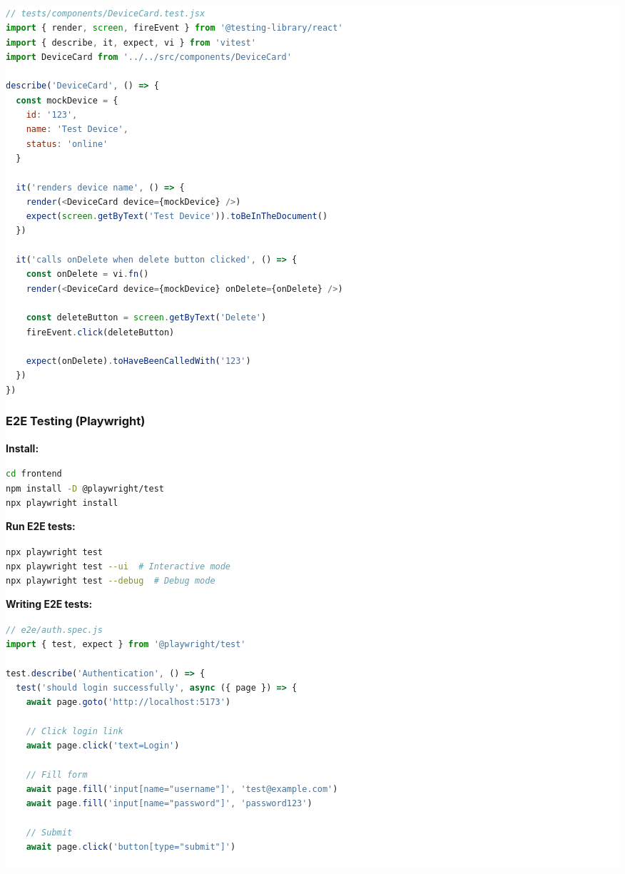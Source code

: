 ```javascript
// tests/components/DeviceCard.test.jsx
import { render, screen, fireEvent } from '@testing-library/react'
import { describe, it, expect, vi } from 'vitest'
import DeviceCard from '../../src/components/DeviceCard'

describe('DeviceCard', () => {
  const mockDevice = {
    id: '123',
    name: 'Test Device',
    status: 'online'
  }
  
  it('renders device name', () => {
    render(<DeviceCard device={mockDevice} />)
    expect(screen.getByText('Test Device')).toBeInTheDocument()
  })
  
  it('calls onDelete when delete button clicked', () => {
    const onDelete = vi.fn()
    render(<DeviceCard device={mockDevice} onDelete={onDelete} />)
    
    const deleteButton = screen.getByText('Delete')
    fireEvent.click(deleteButton)
    
    expect(onDelete).toHaveBeenCalledWith('123')
  })
})
```

### E2E Testing (Playwright)

**Install:**
```bash
cd frontend
npm install -D @playwright/test
npx playwright install
```

**Run E2E tests:**
```bash
npx playwright test
npx playwright test --ui  # Interactive mode
npx playwright test --debug  # Debug mode
```

**Writing E2E tests:**

```javascript
// e2e/auth.spec.js
import { test, expect } from '@playwright/test'

test.describe('Authentication', () => {
  test('should login successfully', async ({ page }) => {
    await page.goto('http://localhost:5173')
    
    // Click login link
    await page.click('text=Login')
    
    // Fill form
    await page.fill('input[name="username"]', 'test@example.com')
    await page.fill('input[name="password"]', 'password123')
    
    // Submit
    await page.click('button[type="submit"]')
    
```